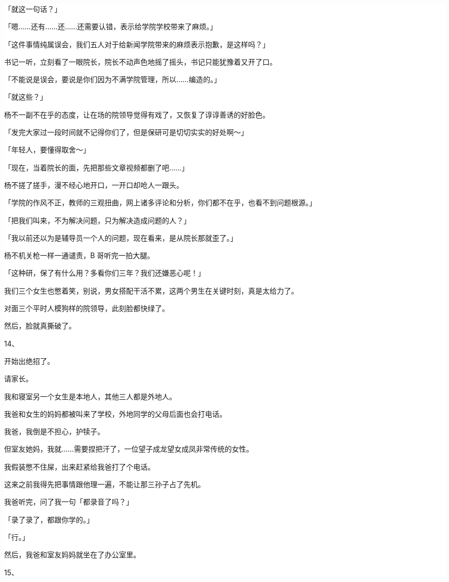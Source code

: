 「就这一句话？」

「嗯……还有……还……还需要认错，表示给学院学校带来了麻烦。」

「这件事情纯属误会，我们五人对于给新闻学院带来的麻烦表示抱歉，是这样吗？」

书记一听，立刻看了一眼院长，院长不动声色地摇了摇头，书记只能犹豫着又开了口。

「不能说是误会，要说是你们因为不满学院管理，所以……编造的。」

「就这些？」

杨不一副不在乎的态度，让在场的院领导觉得有戏了，又恢复了谆谆善诱的好脸色。

「发完大家过一段时间就不记得你们了，但是保研可是切切实实的好处啊～」

「年轻人，要懂得取舍～」

「现在，当着院长的面，先把那些文章视频都删了吧……」

杨不搓了搓手，漫不经心地开口，一开口却呛人一跟头。

「学院的作风不正，教师的三观扭曲，网上诸多评论和分析，你们都不在乎，也看不到问题根源。」

「把我们叫来，不为解决问题，只为解决造成问题的人？」

「我以前还以为是辅导员一个人的问题，现在看来，是从院长那就歪了。」

杨不机关枪一样一通谴责，B 哥听完一拍大腿。

「这种研，保了有什么用？多看你们三年？我们还嫌恶心呢！」

我们三个女生也憋着笑，别说，男女搭配干活不累，这两个男生在关键时刻，真是太给力了。

对面三个平时人模狗样的院领导，此刻脸都快绿了。

然后，脸就真撕破了。

14、

开始出绝招了。

请家长。

我和寝室另一个女生是本地人，其他三人都是外地人。

我爸和女生的妈妈都被叫来了学校，外地同学的父母后面也会打电话。

我爸，我倒是不担心，护犊子。

但室友她妈，我就……需要捏把汗了，一位望子成龙望女成凤非常传统的女性。

我假装憋不住屎，出来赶紧给我爸打了个电话。

这来之前我得先把事情跟他理一遍，不能让那三孙子占了先机。

我爸听完，问了我一句「都录音了吗？」

「录了录了，都跟你学的。」

「行。」

然后，我爸和室友妈妈就坐在了办公室里。

15、
